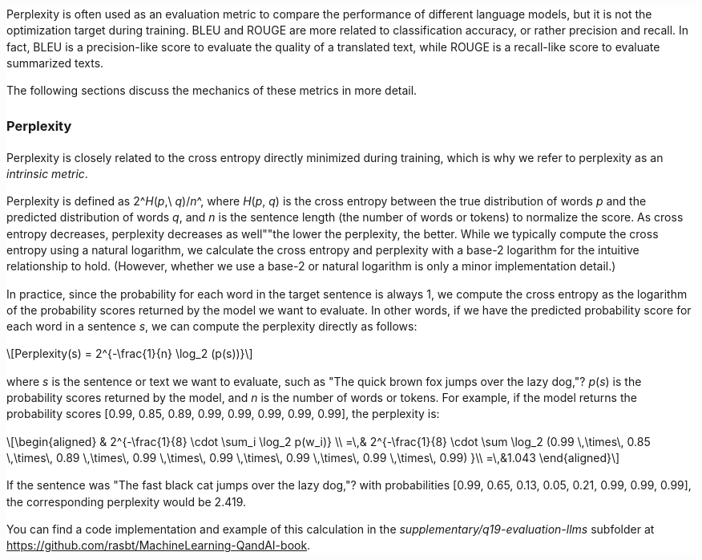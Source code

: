 Perplexity is often used as an evaluation metric to compare the
performance of different language models, but it is not the optimization
target during training. BLEU and ROUGE are more related to
classification accuracy, or rather precision and recall. In fact, BLEU
is a precision-like score to evaluate the quality of a translated text,
while ROUGE is a recall-like score to evaluate summarized texts.

The following sections discuss the mechanics of these metrics in more
detail.

### Perplexity [](#perplexity)

Perplexity is closely related to the cross entropy directly minimized
during training, which is why we refer to perplexity as an *intrinsic
metric*.

Perplexity is defined as 2^*H*(*p*,\ *q*)/*n*^, where *H*(*p*, *q*) is
the cross entropy between the true distribution of words *p* and the
predicted distribution of words *q*, and *n* is the sentence length (the
number of words or tokens) to normalize the score. As cross entropy
decreases, perplexity decreases as well""the lower the perplexity, the
better. While we typically compute the cross entropy using a natural
logarithm, we calculate the cross entropy and perplexity with a base-2
logarithm for the intuitive relationship to hold. (However, whether we
use a base-2 or natural logarithm is only a minor implementation
detail.)

In practice, since the probability for each word in the target sentence
is always 1, we compute the cross entropy as the logarithm of the
probability scores returned by the model we want to evaluate. In other
words, if we have the predicted probability score for each word in a
sentence *s*, we can compute the perplexity directly as follows:

\\\[Perplexity(s) = 2\^{-\\frac{1}{n} \\log_2 (p(s))}\\\]

where *s* is the sentence or text we want to evaluate, such as "The
quick brown fox jumps over the lazy dog,"? *p*(*s*) is the probability
scores returned by the model, and *n* is the number of words or tokens.
For example, if the model returns the probability scores \[0.99, 0.85,
0.89, 0.99, 0.99, 0.99, 0.99, 0.99\], the perplexity is:

\\\[\\begin{aligned} & 2\^{-\\frac{1}{8} \\cdot \\sum_i \\log_2 p(w_i)}
\\\\ =\\,& 2\^{-\\frac{1}{8} \\cdot \\sum \\log_2 (0.99 \\,\\times\\,
0.85 \\,\\times\\, 0.89 \\,\\times\\, 0.99 \\,\\times\\, 0.99
\\,\\times\\, 0.99 \\,\\times\\, 0.99 \\,\\times\\, 0.99) }\\\\
=\\,&1.043 \\end{aligned}\\\]

If the sentence was "The fast black cat jumps over the lazy dog,"?
with probabilities \[0.99, 0.65, 0.13, 0.05, 0.21, 0.99, 0.99, 0.99\],
the corresponding perplexity would be 2.419.

You can find a code implementation and example of this calculation in
the *supplementary/q19-evaluation-llms* subfolder at
<https://github.com/rasbt/MachineLearning-QandAI-book>.
